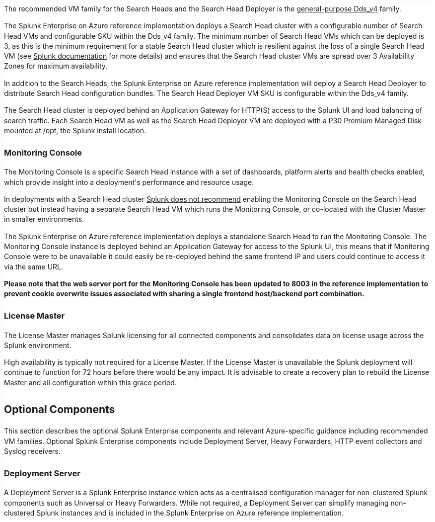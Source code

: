 The recommended VM family for the Search Heads and the Search Head Deployer is the [general-purpose Dds_v4](https://docs.microsoft.com/en-us/azure/virtual-machines/ddv4-ddsv4-series) family. 

The Splunk Enterprise on Azure reference implementation deploys a Search Head cluster with a configurable number of Search Head VMs and configurable SKU within the Dds_v4 family. The minimum number of Search Head VMs which can be deployed is 3, as this is the minimum requirement for a stable Search Head cluster which is resilient against the loss of a single Search Head VM (see [Splunk documentation](https://docs.splunk.com/Documentation/Splunk/latest/DistSearch/SHCsystemrequirements#Required_number_of_instances) for more details) and ensures that the Search Head cluster VMs are spread over 3 Availability Zones for maximum availability.

In addition to the Search Heads, the Splunk Enterprise on Azure reference implementation will deploy a Search Head Deployer to distribute Search Head configuration bundles. The Search Head Deployer VM SKU is configurable within the Dds_v4 family. 

The Search Head cluster is deployed behind an Application Gateway for HTTP(S) access to the Splunk UI and load balancing of search traffic. Each Search Head VM as well as the Search Head Deployer VM are deployed with a P30 Premium Managed Disk mounted at /opt, the Splunk install location. 

### Monitoring Console
The Monitoring Console is a specific Search Head instance with a set of dashboards, platform alerts and health checks enabled, which provide insight into a deployment's performance and resource usage. 

In deployments with a Search Head cluster [Splunk does not recommend](https://docs.splunk.com/Documentation/Splunk/8.0.6/DMC/WheretohostDMC) enabling the Monitoring Console on the Search Head cluster but instead having a separate Search Head VM which runs the Monitoring Console, or co-located with the Cluster Master in smaller environments.

The Splunk Enterprise on Azure reference implementation deploys a standalone Search Head to run the Monitoring Console. The Monitoring Console instance is deployed behind an Application Gateway for access to the Splunk UI, this means that if Monitoring Console were to be unavailable it could easily be re-deployed behind the same frontend IP and users could continue to access it via the same URL.

**Please note that the web server port for the Monitoring Console has been updated to 8003 in the reference implementation to prevent cookie overwrite issues associated with sharing a single frontend host/backend port combination.**

### License Master
The License Master manages Splunk licensing for all connected components and consolidates data on license usage across the Splunk environment.

High availability is typically not required for a License Master. If the License Master is unavailable the Splunk deployment will continue to function for 72 hours before there would be any impact. It is advisable to create a recovery plan to rebuild the License Master and all configuration within this grace period.


## Optional Components
This section describes the optional Splunk Enterprise components and relevant Azure-specific guidance including recommended VM families. Optional Splunk Enterprise components include Deployment Server, Heavy Forwarders, HTTP event collectors and Syslog receivers.

### Deployment Server
A Deployment Server is a Splunk Enterprise instance which acts as a centralised configuration manager for non-clustered Splunk components such as Universal or Heavy Forwarders. While not required, a Deployment Server can simplify managing non-clustered Splunk instances and is included in the Splunk Enterprise on Azure reference implementation.
